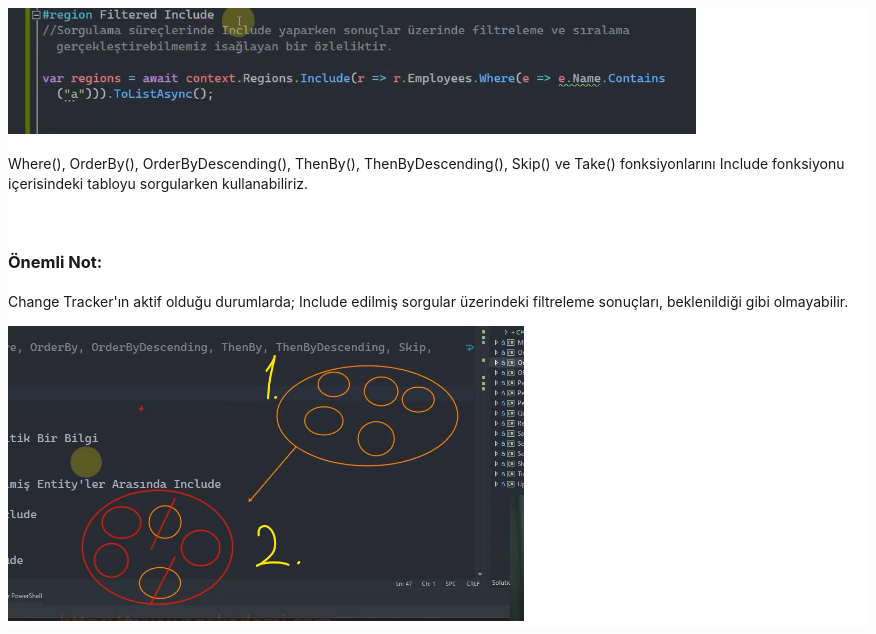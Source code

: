 <img src="../img/filtered-include.png" width="80%">

<br>

<p>
Where(), OrderBy(), OrderByDescending(), ThenBy(), ThenByDescending(), Skip() ve Take() fonksiyonlarını Include fonksiyonu içerisindeki tabloyu sorgularken kullanabiliriz.
</p>

<br>

### Önemli Not:

<p>
Change Tracker'ın aktif olduğu durumlarda; Include edilmiş sorgular üzerindeki filtreleme sonuçları, beklenildiği gibi olmayabilir.
</p>

<img src="../img/filtered-include-1.png" width="60%">
